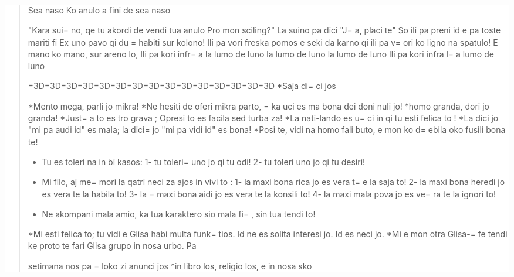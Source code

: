 > Sea naso
> Ko anulo a fini de sea naso
>
> "Kara sui=
no, qe tu akordi de vendi tua anulo
> Pro mon sciling?" La suino pa dici "J=
a, placi te"
> So ili pa preni id e pa toste mariti fi
> Ex uno pavo qi du =
habiti sur kolono!
> Ili pa vori freska pomos e seki da karno
> qi ili pa v=
ori ko ligno na spatulo!
> E mano ko mano, sur areno lo,
> Ili pa kori infr=
a la lumo de luno
> la lumo de luno
> la lumo de luno
> Ili pa kori infra l=
a lumo de luno
>
> =3D=3D=3D=3D=3D=3D=3D=3D=3D=3D=3D=3D=3D=3D=3D
> *Saja di=
ci jos
>
> *Mento mega, parli jo mikra!
> *Ne hesiti de oferi mikra parto, =
ka uci es ma bona dei doni nuli jo!
> *homo granda, dori jo granda!
> *Just=
a to es tro grava ; Opresi to es facila sed turba za!
> *La nati-lando es u=
ci in qi tu esti felica to !
> *La dici jo "mi pa audi id" es mala; la dici=
 jo "mi pa vidi id" es bona!
> *Posi te, vidi na homo fali buto, e mon ko d=
ebila oko fusili bona te!
>
> * Tu es toleri na in bi kasos:
> 1- tu toleri=
 uno jo qi tu odi!
> 2- tu toleri uno jo qi tu desiri!
>
> * Mi filo, aj me=
mori la qatri neci za ajos in vivi to :
> 1- la maxi bona rica jo es vera t=
e la saja to!
> 2- la maxi bona heredi jo es vera te la habila to!
> 3- la =
maxi bona aidi jo es vera te la konsili to!
> 4- la maxi mala pova jo es ve=
ra te la ignori to!
> * Ne akompani mala amio, ka tua karaktero sio mala fi=
, sin tua tendi to!
>
> *Mi esti felica to; tu vidi e Glisa habi multa funk=
tios. Id ne es solita
> interesi jo. Id es neci jo.
> *Mi e mon otra Glisa-=
fe tendi ke proto te fari Glisa grupo in nosa urbo. Pa
>
> setimana nos pa =
loko zi anunci jos *in libro los, religio los, e in nosa
> sko